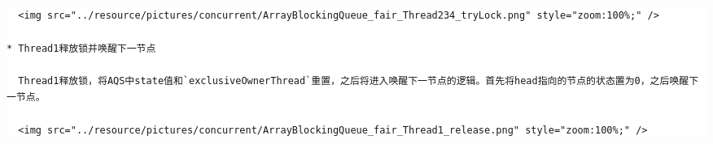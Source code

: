      <img src="../resource/pictures/concurrent/ArrayBlockingQueue_fair_Thread234_tryLock.png" style="zoom:100%;" />

    * Thread1释放锁并唤醒下一节点

      Thread1释放锁，将AQS中state值和`exclusiveOwnerThread`重置，之后将进入唤醒下一节点的逻辑。首先将head指向的节点的状态置为0，之后唤醒下一节点。

      <img src="../resource/pictures/concurrent/ArrayBlockingQueue_fair_Thread1_release.png" style="zoom:100%;" />
